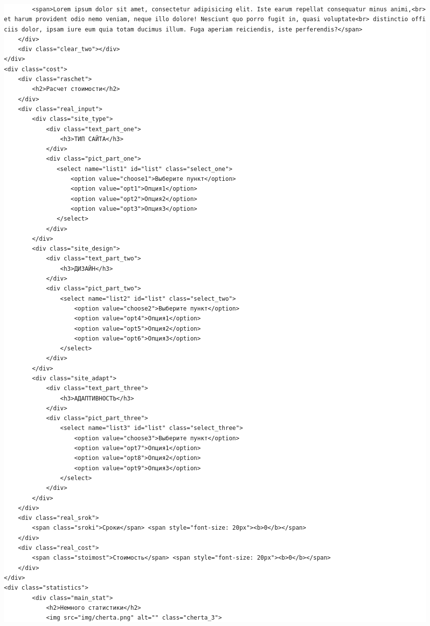             <span>Lorem ipsum dolor sit amet, consectetur adipisicing elit. Iste earum repellat consequatur minus animi,<br> et harum provident odio nemo veniam, neque illo dolore! Nesciunt quo porro fugit in, quasi voluptate<br> distinctio officiis dolor, ipsam iure eum quia totam ducimus illum. Fuga aperiam reiciendis, iste perferendis?</span>
        </div>
        <div class="clear_two"></div>
    </div>
    <div class="cost">
        <div class="raschet">
            <h2>Расчет стоимости</h2>
        </div>
        <div class="real_input">
            <div class="site_type">
                <div class="text_part_one">
                    <h3>ТИП САЙТА</h3>
                </div>
                <div class="pict_part_one">
                   <select name="list1" id="list" class="select_one">
                       <option value="choose1">Выберите пункт</option>
                       <option value="opt1">Опция1</option>
                       <option value="opt2">Опция2</option>
                       <option value="opt3">Опция3</option>
                   </select>    
                </div>
            </div>
            <div class="site_design">
                <div class="text_part_two">
                    <h3>ДИЗАЙН</h3>
                </div>
                <div class="pict_part_two">
                    <select name="list2" id="list" class="select_two">
                        <option value="choose2">Выберите пункт</option>
                        <option value="opt4">Опция1</option>
                        <option value="opt5">Опция2</option>
                        <option value="opt6">Опция3</option>
                    </select>
                </div>
            </div>
            <div class="site_adapt">
                <div class="text_part_three">
                    <h3>АДАПТИВНОСТЬ</h3>
                </div>
                <div class="pict_part_three">
                    <select name="list3" id="list" class="select_three">
                        <option value="choose3">Выберите пункт</option>
                        <option value="opt7">Опция1</option>
                        <option value="opt8">Опция2</option>
                        <option value="opt9">Опция3</option>
                    </select>
                </div>
            </div>
        </div>
        <div class="real_srok">
            <span class="sroki">Сроки</span> <span style="font-size: 20px"><b>0</b></span>
        </div>
        <div class="real_cost">
            <span class="stoimost">Стоимость</span> <span style="font-size: 20px"><b>0</b></span>
        </div>
    </div>
    <div class="statistics">
            <div class="main_stat">
                <h2>Немного статистики</h2>
                <img src="img/cherta.png" alt="" class="cherta_3">